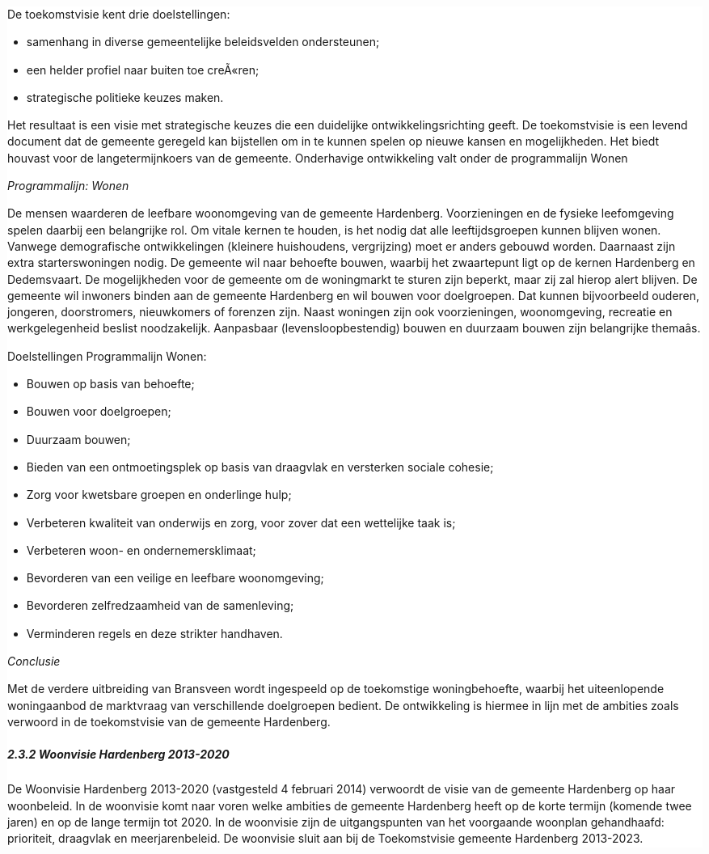 De toekomstvisie kent drie doelstellingen:

* samenhang in diverse gemeentelijke beleidsvelden ondersteunen;

* een helder profiel naar buiten toe creÃ«ren;

* strategische politieke keuzes maken.

Het resultaat is een visie met strategische keuzes die een duidelijke ontwikkelingsrichting geeft. De toekomstvisie is een levend document dat de gemeente geregeld kan bijstellen om in te kunnen spelen op nieuwe kansen en mogelijkheden. Het biedt houvast voor de langetermijnkoers van de gemeente. Onderhavige ontwikkeling valt onder de programmalijn Wonen

*Programmalijn: Wonen*

De mensen waarderen de leefbare woonomgeving van de gemeente Hardenberg. Voorzieningen en de fysieke leefomgeving spelen daarbij een belangrijke rol. Om vitale kernen te houden, is het nodig dat alle leeftijdsgroepen kunnen blijven wonen. Vanwege demografische ontwikkelingen (kleinere huishoudens, vergrijzing) moet er anders gebouwd worden. Daarnaast zijn extra starterswoningen nodig. De gemeente wil naar behoefte bouwen, waarbij het zwaartepunt ligt op de kernen Hardenberg en Dedemsvaart. De mogelijkheden voor de gemeente om de woningmarkt te sturen zijn beperkt, maar zij zal hierop alert blijven. De gemeente wil inwoners binden aan de gemeente Hardenberg en wil bouwen voor doelgroepen. Dat kunnen bijvoorbeeld ouderen, jongeren, doorstromers, nieuwkomers of forenzen zijn. Naast woningen zijn ook voorzieningen, woonomgeving, recreatie en werkgelegenheid beslist noodzakelijk. Aanpasbaar (levensloopbestendig) bouwen en duurzaam bouwen zijn belangrijke themaâs.

Doelstellingen Programmalijn Wonen:

* Bouwen op basis van behoefte;

* Bouwen voor doelgroepen;

* Duurzaam bouwen;

* Bieden van een ontmoetingsplek op basis van draagvlak en versterken sociale cohesie;

* Zorg voor kwetsbare groepen en onderlinge hulp;

* Verbeteren kwaliteit van onderwijs en zorg, voor zover dat een wettelijke taak is;

* Verbeteren woon\- en ondernemersklimaat;

* Bevorderen van een veilige en leefbare woonomgeving;

* Bevorderen zelfredzaamheid van de samenleving;

* Verminderen regels en deze strikter handhaven.

*Conclusie*

Met de verdere uitbreiding van Bransveen wordt ingespeeld op de toekomstige woningbehoefte, waarbij het uiteenlopende woningaanbod de marktvraag van verschillende doelgroepen bedient. De ontwikkeling is hiermee in lijn met de ambities zoals verwoord in de toekomstvisie van de gemeente Hardenberg.

##### 2\.3\.2 Woonvisie Hardenberg 2013\-2020

De Woonvisie Hardenberg 2013\-2020 (vastgesteld 4 februari 2014\) verwoordt de visie van de gemeente Hardenberg op haar woonbeleid. In de woonvisie komt naar voren welke ambities de gemeente Hardenberg heeft op de korte termijn (komende twee jaren) en op de lange termijn tot 2020\. In de woonvisie zijn de uitgangspunten van het voorgaande woonplan gehandhaafd: prioriteit, draagvlak en meerjarenbeleid. De woonvisie sluit aan bij de Toekomstvisie gemeente Hardenberg 2013\-2023\.
